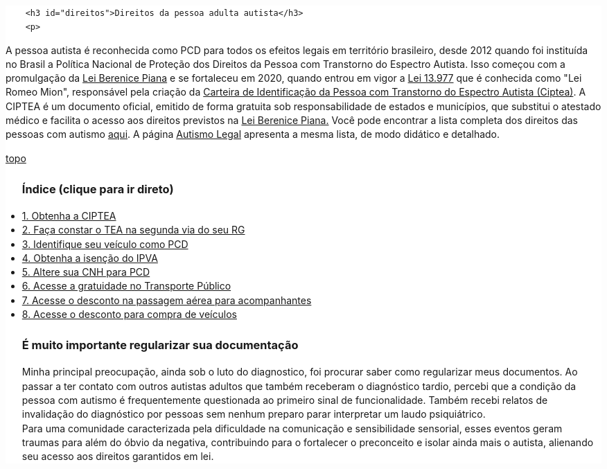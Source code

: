 <p>
<p>
<p>
<p>
<p>
<div class="content">

        <h3 id="direitos">Direitos da pessoa adulta autista</h3>
        <p>
A pessoa autista é reconhecida como PCD para todos os efeitos legais em território brasileiro, desde 2012 quando foi instituída no Brasil  a Política Nacional de Proteção dos Direitos da Pessoa com Transtorno do Espectro Autista. Isso começou com a promulgação da <a href="https://presrepublica.jusbrasil.com.br/legislacao/1033668/lei-12764-12">Lei Berenice Piana</a> e se fortaleceu em 2020, quando entrou em vigor a <a href="https://www.planalto.gov.br/ccivil_03/_ato2019-2022/2020/lei/l13977.htm">Lei 13.977</a> que é conhecida como "Lei Romeo Mion", responsável pela criação da <a href="https://www.pessoacomdeficiencia.sp.gov.br/ciptea/#:~:text=A%20Carteira%20de%20Identificação%20da,TEA%20nos%20serviços%20públicos%20e">Carteira de Identificação da Pessoa com Transtorno do Espectro Autista (Ciptea)</a>. A CIPTEA é um documento oficial, emitido de forma gratuita sob responsabilidade de estados e municípios, que substitui  o atestado médico e  facilita o acesso aos direitos previstos na <a href="https://www.planalto.gov.br/ccivil_03/_ato2019-2022/2020/lei/l13977.htm">Lei Berenice Piana.</a>
Você pode encontrar a lista completa dos direitos das pessoas com autismo  <a href="https://institutosingular.org/blog/direitos-dos-autistas/?utm_source=google_ads&utm_medium=cpc&utm_campaign=21159085894&utm_content=&utm_term=&gad_source=1&gclid=EAIaIQobChMIvL7A1tm7hgMVbi7UAR0_CAsXEAAYASAAEgKIAfD_BwE">aqui</a>. A página <a href="https://autismolegal.com.br/direitos-do-autista/">Autismo Legal</a>  apresenta a mesma lista, de modo didático e detalhado.

<p>
</p>
  <a href="#top">topo</a></p>
  <p>
  <p>
  <nav>
      <ul>
      <h3>Índice (clique para ir direto)</h3>
      <p>
          <li><a href="#ciptea">1. Obtenha a CIPTEA</a></li>
          <li><a href="#rg">2. Faça constar o TEA na segunda via do seu RG</a></li>
          <li><a href="#pcd">3. Identifique seu veículo como PCD</a></li>
          <li><a href="#ipva">4. Obtenha a isenção do IPVA</a></li>
          <li><a href="#CNH">5. Altere sua CNH para PCD</a></li>
          <li><a href="#transporte">6. Acesse a gratuidade no Transporte Público</a></li>
          <li><a href="#passagens">7. Acesse o desconto na passagem aérea para acompanhantes</a></li>
            <li><a href="#veiculos">8. Acesse o desconto para compra de veículos</a></li>
  <p>

  <h3 id="documentos">É muito importante regularizar sua documentação</h3>
  <p>
  Minha principal preocupação, ainda sob o luto do diagnostico, foi procurar saber como regularizar meus documentos. Ao passar a ter contato com outros autistas adultos que também receberam o diagnóstico tardio, percebi que a condição da pessoa com autismo é frequentemente questionada ao primeiro sinal de funcionalidade. Também recebi relatos de invalidação do diagnóstico por pessoas sem nenhum preparo parar interpretar um laudo psiquiátrico.<br>
  Para uma comunidade caracterizada pela dificuldade na comunicação e sensibilidade sensorial, esses eventos geram traumas para além do óbvio da negativa, contribuindo para o fortalecer o preconceito e isolar ainda mais o autista, alienando seu acesso aos direitos garantidos em lei.
  <p>